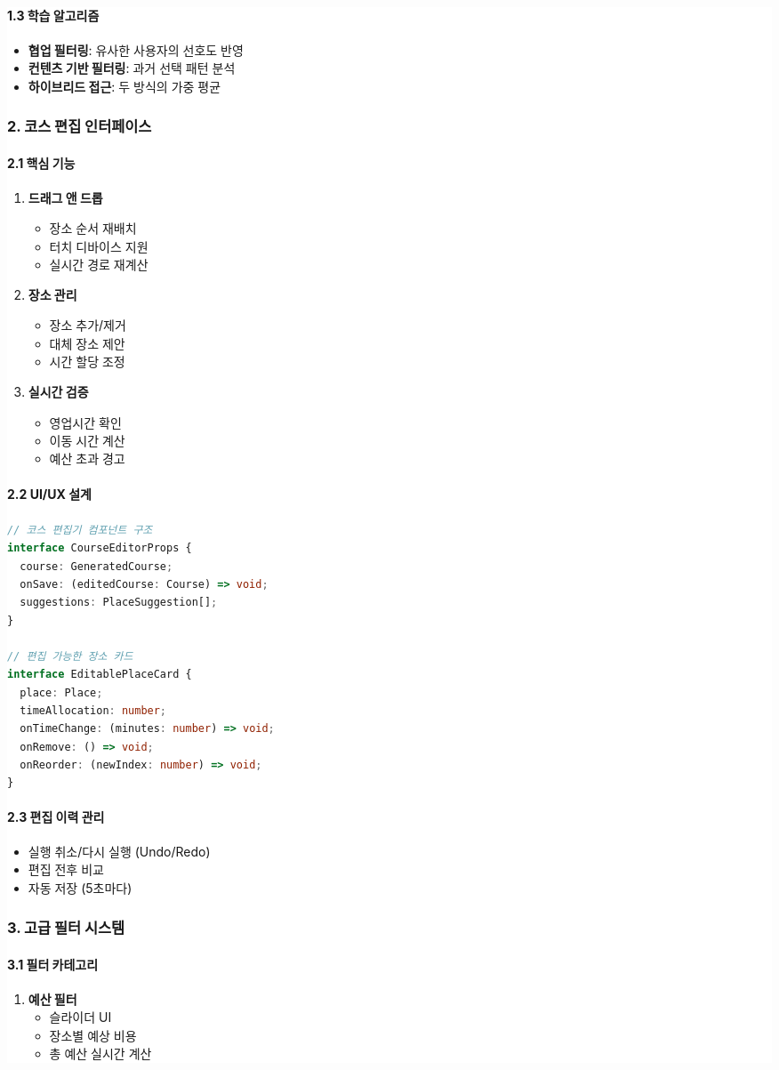 #### 1.3 학습 알고리즘
- **협업 필터링**: 유사한 사용자의 선호도 반영
- **컨텐츠 기반 필터링**: 과거 선택 패턴 분석
- **하이브리드 접근**: 두 방식의 가중 평균

### 2. 코스 편집 인터페이스

#### 2.1 핵심 기능
1. **드래그 앤 드롭**
   - 장소 순서 재배치
   - 터치 디바이스 지원
   - 실시간 경로 재계산

2. **장소 관리**
   - 장소 추가/제거
   - 대체 장소 제안
   - 시간 할당 조정

3. **실시간 검증**
   - 영업시간 확인
   - 이동 시간 계산
   - 예산 초과 경고

#### 2.2 UI/UX 설계
```typescript
// 코스 편집기 컴포넌트 구조
interface CourseEditorProps {
  course: GeneratedCourse;
  onSave: (editedCourse: Course) => void;
  suggestions: PlaceSuggestion[];
}

// 편집 가능한 장소 카드
interface EditablePlaceCard {
  place: Place;
  timeAllocation: number;
  onTimeChange: (minutes: number) => void;
  onRemove: () => void;
  onReorder: (newIndex: number) => void;
}
```

#### 2.3 편집 이력 관리
- 실행 취소/다시 실행 (Undo/Redo)
- 편집 전후 비교
- 자동 저장 (5초마다)

### 3. 고급 필터 시스템

#### 3.1 필터 카테고리

1. **예산 필터**
   - 슬라이더 UI
   - 장소별 예상 비용
   - 총 예산 실시간 계산

